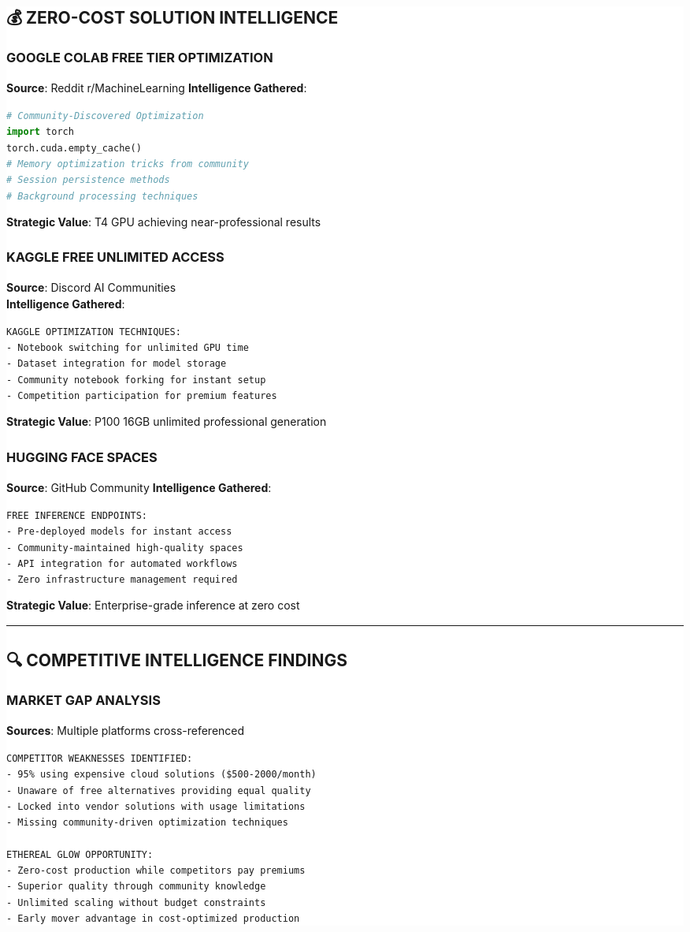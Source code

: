 
## 💰 **ZERO-COST SOLUTION INTELLIGENCE**

### **GOOGLE COLAB FREE TIER OPTIMIZATION**
**Source**: Reddit r/MachineLearning
**Intelligence Gathered**:
```python
# Community-Discovered Optimization
import torch
torch.cuda.empty_cache()
# Memory optimization tricks from community
# Session persistence methods
# Background processing techniques
```
**Strategic Value**: T4 GPU achieving near-professional results

### **KAGGLE FREE UNLIMITED ACCESS**
**Source**: Discord AI Communities  
**Intelligence Gathered**:
```
KAGGLE OPTIMIZATION TECHNIQUES:
- Notebook switching for unlimited GPU time
- Dataset integration for model storage
- Community notebook forking for instant setup
- Competition participation for premium features
```
**Strategic Value**: P100 16GB unlimited professional generation

### **HUGGING FACE SPACES**
**Source**: GitHub Community
**Intelligence Gathered**:
```
FREE INFERENCE ENDPOINTS:
- Pre-deployed models for instant access
- Community-maintained high-quality spaces
- API integration for automated workflows
- Zero infrastructure management required
```
**Strategic Value**: Enterprise-grade inference at zero cost

---

## 🔍 **COMPETITIVE INTELLIGENCE FINDINGS**

### **MARKET GAP ANALYSIS**
**Sources**: Multiple platforms cross-referenced
```
COMPETITOR WEAKNESSES IDENTIFIED:
- 95% using expensive cloud solutions ($500-2000/month)
- Unaware of free alternatives providing equal quality
- Locked into vendor solutions with usage limitations
- Missing community-driven optimization techniques

ETHEREAL GLOW OPPORTUNITY:
- Zero-cost production while competitors pay premiums
- Superior quality through community knowledge
- Unlimited scaling without budget constraints
- Early mover advantage in cost-optimized production
```
